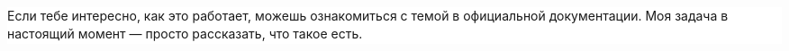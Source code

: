 Если тебе интересно, как это работает, можешь ознакомиться с темой в официальной документации. Моя задача в настоящий момент — просто рассказать, что такое есть.